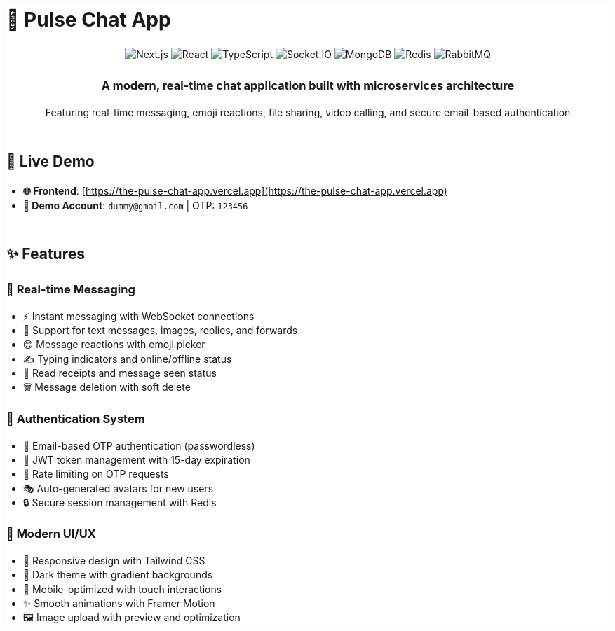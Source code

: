 # 💬 Pulse Chat App

<div align="center">
  <img src="https://img.shields.io/badge/Next.js-15.x-black?style=for-the-badge&logo=next.js" alt="Next.js">
  <img src="https://img.shields.io/badge/React-19.x-61DAFB?style=for-the-badge&logo=react" alt="React">
  <img src="https://img.shields.io/badge/TypeScript-5.x-3178C6?style=for-the-badge&logo=typescript" alt="TypeScript">
  <img src="https://img.shields.io/badge/Socket.IO-4.x-010101?style=for-the-badge&logo=socket.io" alt="Socket.IO">
  <img src="https://img.shields.io/badge/MongoDB-6.x-47A248?style=for-the-badge&logo=mongodb" alt="MongoDB">
  <img src="https://img.shields.io/badge/Redis-5.x-DC382D?style=for-the-badge&logo=redis" alt="Redis">
  <img src="https://img.shields.io/badge/RabbitMQ-3.x-FF6600?style=for-the-badge&logo=rabbitmq" alt="RabbitMQ">
</div>

<div align="center">
  <h3>A modern, real-time chat application built with microservices architecture</h3>
  <p>Featuring real-time messaging, emoji reactions, file sharing, video calling, and secure email-based authentication</p>
</div>

---

## 🌟 **Live Demo**

- **🌐 Frontend**: [https://the-pulse-chat-app.vercel.app](https://the-pulse-chat-app.vercel.app)
- **🔑 Demo Account**: `dummy@gmail.com` | OTP: `123456`

---

## ✨ **Features**

### 💬 **Real-time Messaging**
- ⚡ Instant messaging with WebSocket connections
- 📝 Support for text messages, images, replies, and forwards
- 😊 Message reactions with emoji picker
- ✍️ Typing indicators and online/offline status
- 👀 Read receipts and message seen status
- 🗑️ Message deletion with soft delete

### 🔐 **Authentication System**
- 📧 Email-based OTP authentication (passwordless)
- 🔑 JWT token management with 15-day expiration
- 🚦 Rate limiting on OTP requests
- 🎭 Auto-generated avatars for new users
- 🔒 Secure session management with Redis

### 📱 **Modern UI/UX**
- 🎨 Responsive design with Tailwind CSS
- 🌙 Dark theme with gradient backgrounds
- 📱 Mobile-optimized with touch interactions
- ✨ Smooth animations with Framer Motion
- 🖼️ Image upload with preview and optimization
